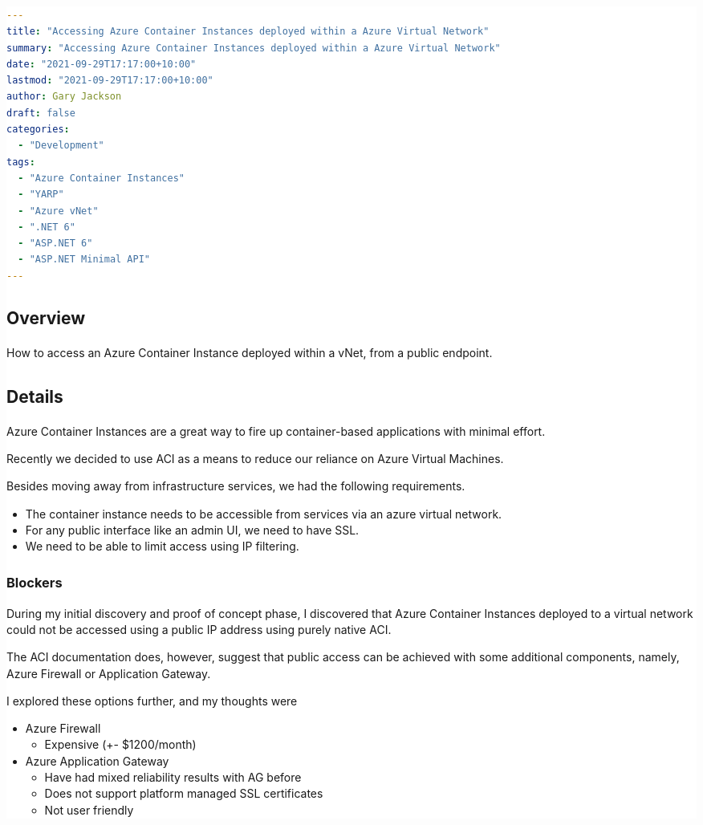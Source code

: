 ```yaml
---
title: "Accessing Azure Container Instances deployed within a Azure Virtual Network"
summary: "Accessing Azure Container Instances deployed within a Azure Virtual Network"
date: "2021-09-29T17:17:00+10:00"
lastmod: "2021-09-29T17:17:00+10:00"
author: Gary Jackson
draft: false
categories:
  - "Development"
tags:
  - "Azure Container Instances"
  - "YARP"
  - "Azure vNet"
  - ".NET 6"
  - "ASP.NET 6"
  - "ASP.NET Minimal API"
---
```


## Overview

How to access an Azure Container Instance deployed within a vNet, from a public endpoint.

## Details

Azure Container Instances are a great way to fire up container-based applications with minimal effort.

Recently we decided to use ACI as a means to reduce our reliance on Azure Virtual Machines.

Besides moving away from infrastructure services, we had the following requirements.

- The container instance needs to be accessible from services via an azure virtual network.
- For any public interface like an admin UI, we need to have SSL.
- We need to be able to limit access using IP filtering.

### Blockers

During my initial discovery and proof of concept phase, I discovered that Azure Container Instances deployed to a virtual network could not be accessed using a public IP address using purely native ACI.

The ACI documentation does, however, suggest that public access can be achieved with some additional components, namely, Azure Firewall or Application Gateway.

I explored these options further, and my thoughts were

- Azure Firewall
  - Expensive (+- $1200/month)
- Azure Application Gateway
  - Have had mixed reliability results with AG before
  - Does not support platform managed SSL certificates
  - Not user friendly
